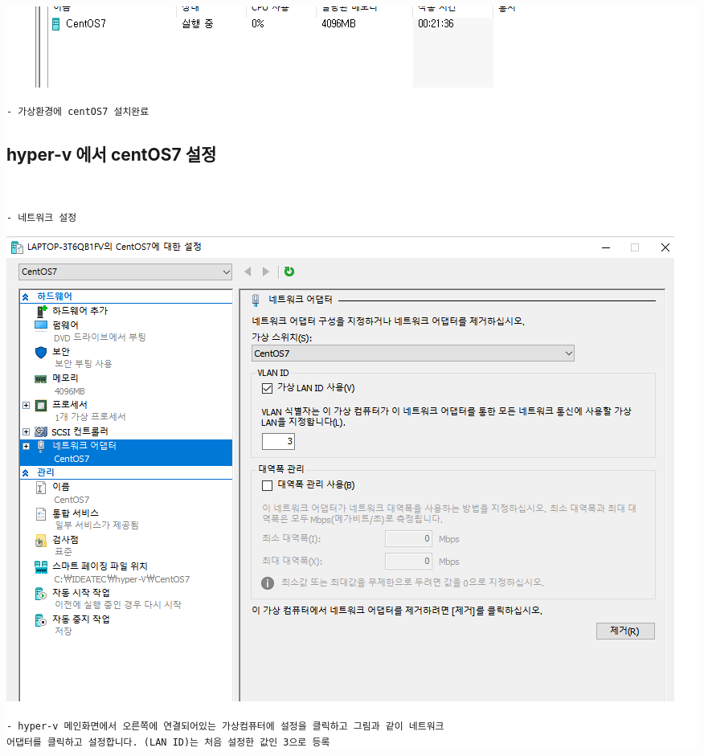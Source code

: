 ![적용완료](../image/hbshin/20210823/적용완료.png)
```
- 가상환경에 centOS7 설치완료
```
## hyper-v 에서 centOS7 설정
<br>

```
- 네트워크 설정
```
![네트워크어댑터](../image/hbshin/20210823/네트워크어댑터.png)
```
- hyper-v 메인화면에서 오른쪽에 연결되어있는 가상컴퓨터에 설정을 클릭하고 그림과 같이 네트워크 
어댑터를 클릭하고 설정합니다. (LAN ID)는 처음 설정한 값인 3으로 등록
```